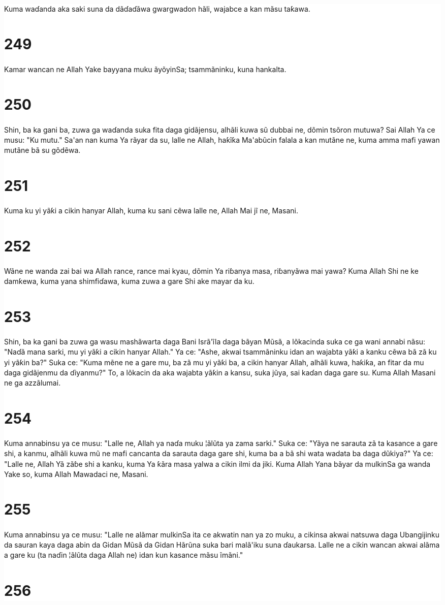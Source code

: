 Kuma waɗanda aka saki suna da dãɗaɗãwa gwargwadon hãli, wajabce a kan mãsu taƙawa.

# 249

Kamar wancan ne Allah Yake bayyana muku ãyõyinSa; tsammãninku, kuna hankalta.

# 250

Shin, ba ka gani ba, zuwa ga waɗanda suka fita daga gidãjensu, alhãli kuwa sũ dubbai ne, dõmin tsõron mutuwa? Sai Allah Ya ce musu: "Ku mutu." Sa'an nan kuma Ya rãyar da su, lalle ne Allah, haƙĩƙa Ma'abũcin falala a kan mutãne ne, kuma amma mafi yawan mutãne bã su gõdẽwa.

# 251

Kuma ku yi yãƙi a cikin hanyar Allah, kuma ku sani cẽwa lalle ne, Allah Mai jĩ ne, Masani.

# 252

Wãne ne wanda zai bai wa Allah rance, rance mai kyau, dõmin Ya riɓanya masa, riɓanyãwa mai yawa? Kuma Allah Shi ne ke damƙewa, kuma yana shimfiɗawa, kuma zuwa a gare Shi ake mayar da ku.

# 253

Shin, ba ka gani ba zuwa ga wasu mashãwarta daga Bani Isrã'ĩla daga bãyan Mũsã, a lõkacinda suka ce ga wani annabi nãsu: "Naɗã mana sarki, mu yi yãƙi a cikin hanyar Allah." Ya ce: "Ashe, akwai tsammãninku idan an wajabta yãƙi a kanku cẽwa bã zã ku yi yãƙin ba?" Suka ce: "Kuma mẽne ne a gare mu, ba zã mu yi yãƙi ba, a cikin hanyar Allah, alhãli kuwa, haƙiƙa, an fitar da mu daga gidãjenmu da ɗiyanmu?" To, a lõkacin da aka wajabta yãƙin a kansu, suka jũya, sai kaɗan daga gare su. Kuma Allah Masani ne ga azzãlumai.

# 254

Kuma annabinsu ya ce musu: "Lalle ne, Allah ya naɗa muku ¦ãlũta ya zama sarki." Suka ce: "Yãya ne sarauta zã ta kasance a gare shi, a kanmu, alhãli kuwa mũ ne mafi cancanta da sarauta daga gare shi, kuma ba a bã shi wata wadata ba daga dũkiya?" Ya ce: "Lalle ne, Allah Yã zãɓe shi a kanku, kuma Ya ƙãra masa yalwa a cikin ilmi da jiki. Kuma Allah Yana bãyar da mulkinSa ga wanda Yake so, kuma Allah Mawadaci ne, Masani.

# 255

Kuma annabinsu ya ce musu: "Lalle ne alãmar mulkinSa ita ce akwatin nan ya zo muku, a cikinsa akwai natsuwa daga Ubangijinku da sauran kaya daga abin da Gidan Mũsã da Gidan Hãrũna suka bari malã'iku suna ɗaukarsa. Lalle ne a cikin wancan akwai alãma a gare ku (ta naɗin ¦ãlũta daga Allah ne) idan kun kasance mãsu ĩmãni."

# 256
